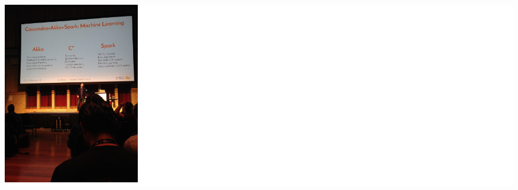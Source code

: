 <a class="image-popup" href="/images/SparkSummit/IMG_7272.jpg"><img src="/images/SparkSummit/IMG_7272.jpg" width="225" height="300" /></a> <a class="image-popup" href="/images/SparkSummit/IMG_7313.jpg">
